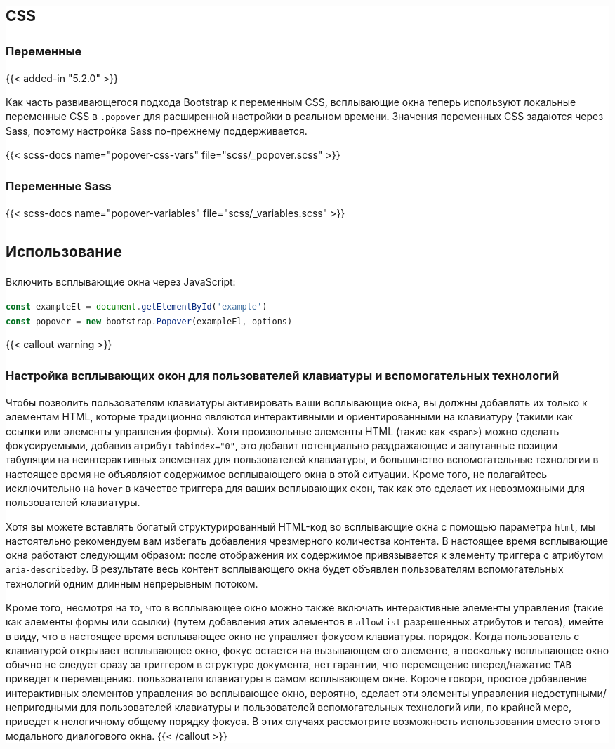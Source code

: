 ## CSS

### Переменные

{{< added-in "5.2.0" >}}

Как часть развивающегося подхода Bootstrap к переменным CSS, всплывающие окна теперь используют локальные переменные CSS в `.popover` для расширенной настройки в реальном времени. Значения переменных CSS задаются через Sass, поэтому настройка Sass по-прежнему поддерживается.

{{< scss-docs name="popover-css-vars" file="scss/_popover.scss" >}}

### Переменные Sass

{{< scss-docs name="popover-variables" file="scss/_variables.scss" >}}

## Использование

Включить всплывающие окна через JavaScript:

```js
const exampleEl = document.getElementById('example')
const popover = new bootstrap.Popover(exampleEl, options)
```

{{< callout warning >}}

### Настройка всплывающих окон для пользователей клавиатуры и вспомогательных технологий

Чтобы позволить пользователям клавиатуры активировать ваши всплывающие окна, вы должны добавлять их только к элементам HTML, которые традиционно являются интерактивными и ориентированными на клавиатуру (такими как ссылки или элементы управления формы). Хотя произвольные элементы HTML (такие как `<span>`) можно сделать фокусируемыми, добавив атрибут `tabindex="0"`, это добавит потенциально раздражающие и запутанные позиции табуляции на неинтерактивных элементах для пользователей клавиатуры, и большинство вспомогательные технологии в настоящее время не объявляют содержимое всплывающего окна в этой ситуации. Кроме того, не полагайтесь исключительно на `hover` в качестве триггера для ваших всплывающих окон, так как это сделает их невозможными для пользователей клавиатуры.

Хотя вы можете вставлять богатый структурированный HTML-код во всплывающие окна с помощью параметра `html`, мы настоятельно рекомендуем вам избегать добавления чрезмерного количества контента. В настоящее время всплывающие окна работают следующим образом: после отображения их содержимое привязывается к элементу триггера с атрибутом `aria-describedby`. В результате весь контент всплывающего окна будет объявлен пользователям вспомогательных технологий одним длинным непрерывным потоком.

Кроме того, несмотря на то, что в всплывающее окно можно также включать интерактивные элементы управления (такие как элементы формы или ссылки) (путем добавления этих элементов в `allowList` разрешенных атрибутов и тегов), имейте в виду, что в настоящее время всплывающее окно не управляет фокусом клавиатуры. порядок. Когда пользователь с клавиатурой открывает всплывающее окно, фокус остается на вызывающем его элементе, а поскольку всплывающее окно обычно не следует сразу за триггером в структуре документа, нет гарантии, что перемещение вперед/нажатие <kbd>TAB</kbd> приведет к перемещению. пользователя клавиатуры в самом всплывающем окне. Короче говоря, простое добавление интерактивных элементов управления во всплывающее окно, вероятно, сделает эти элементы управления недоступными/непригодными для пользователей клавиатуры и пользователей вспомогательных технологий или, по крайней мере, приведет к нелогичному общему порядку фокуса. В этих случаях рассмотрите возможность использования вместо этого модального диалогового окна.
{{< /callout >}}
